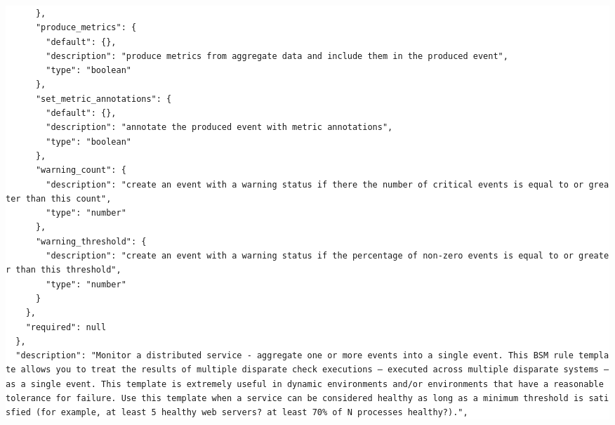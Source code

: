           },
          "produce_metrics": {
            "default": {},
            "description": "produce metrics from aggregate data and include them in the produced event",
            "type": "boolean"
          },
          "set_metric_annotations": {
            "default": {},
            "description": "annotate the produced event with metric annotations",
            "type": "boolean"
          },
          "warning_count": {
            "description": "create an event with a warning status if there the number of critical events is equal to or greater than this count",
            "type": "number"
          },
          "warning_threshold": {
            "description": "create an event with a warning status if the percentage of non-zero events is equal to or greater than this threshold",
            "type": "number"
          }
        },
        "required": null
      },
      "description": "Monitor a distributed service - aggregate one or more events into a single event. This BSM rule template allows you to treat the results of multiple disparate check executions – executed across multiple disparate systems – as a single event. This template is extremely useful in dynamic environments and/or environments that have a reasonable tolerance for failure. Use this template when a service can be considered healthy as long as a minimum threshold is satisfied (for example, at least 5 healthy web servers? at least 70% of N processes healthy?).",